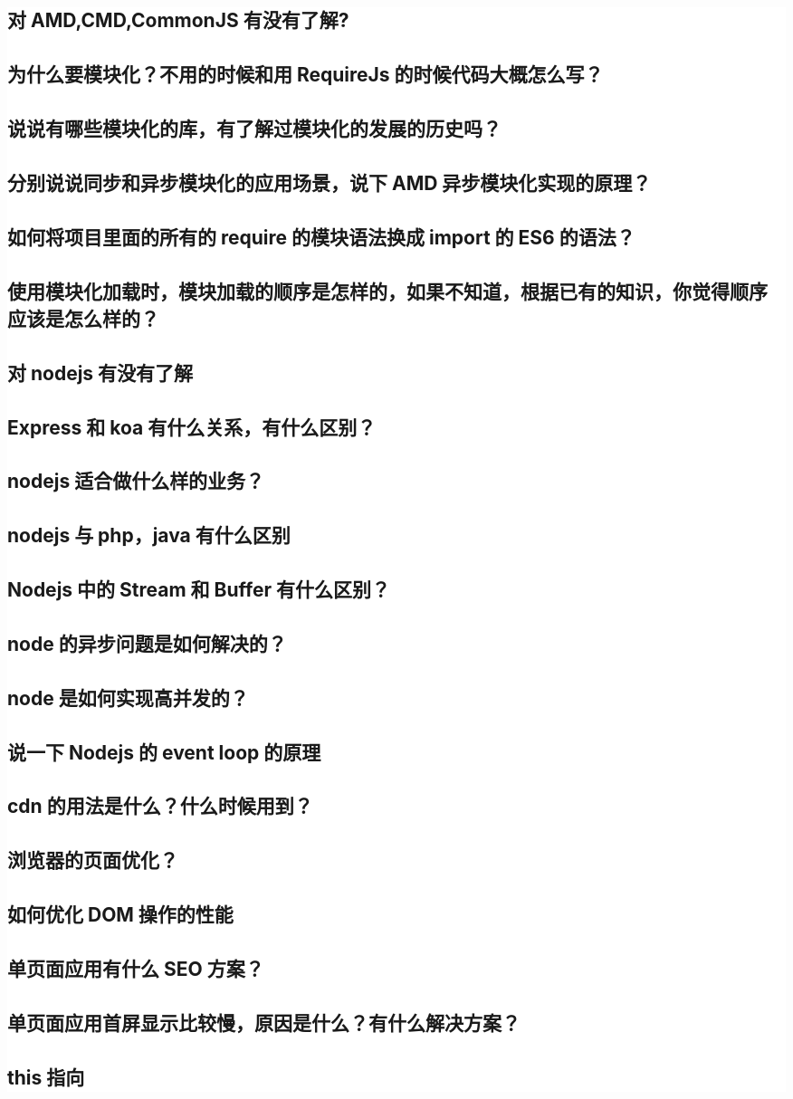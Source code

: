 ## 对 AMD,CMD,CommonJS 有没有了解?

## 为什么要模块化？不用的时候和用 RequireJs 的时候代码大概怎么写？

## 说说有哪些模块化的库，有了解过模块化的发展的历史吗？

## 分别说说同步和异步模块化的应用场景，说下 AMD 异步模块化实现的原理？

## 如何将项目里面的所有的 require 的模块语法换成 import 的 ES6 的语法？

## 使用模块化加载时，模块加载的顺序是怎样的，如果不知道，根据已有的知识，你觉得顺序应该是怎么样的？

## 对 nodejs 有没有了解

## Express 和 koa 有什么关系，有什么区别？

## nodejs 适合做什么样的业务？

## nodejs 与 php，java 有什么区别

## Nodejs 中的 Stream 和 Buffer 有什么区别？

## node 的异步问题是如何解决的？

## node 是如何实现高并发的？

## 说一下 Nodejs 的 event loop 的原理

## cdn 的用法是什么？什么时候用到？

## 浏览器的页面优化？

## 如何优化 DOM 操作的性能

## 单页面应用有什么 SEO 方案？

## 单页面应用首屏显示比较慢，原因是什么？有什么解决方案？

## this 指向
